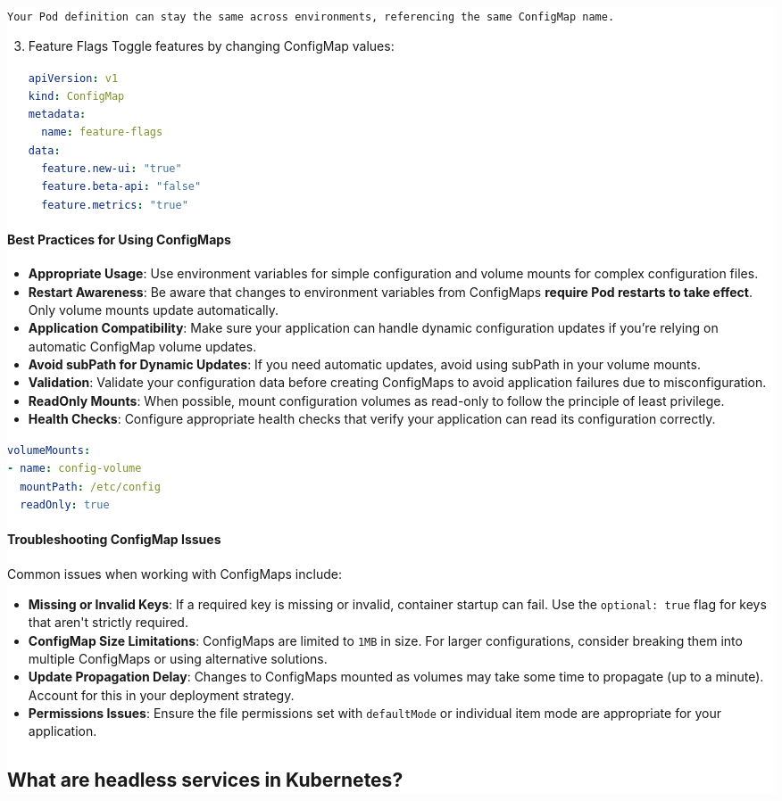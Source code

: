     Your Pod definition can stay the same across environments, referencing the same ConfigMap name.

3. Feature Flags
    Toggle features by changing ConfigMap values:

    ```yaml
    apiVersion: v1
    kind: ConfigMap
    metadata:
      name: feature-flags
    data:
      feature.new-ui: "true"
      feature.beta-api: "false"
      feature.metrics: "true"
    ```

#### Best Practices for Using ConfigMaps

- **Appropriate Usage**: Use environment variables for simple configuration and volume mounts for complex configuration files.
- **Restart Awareness**: Be aware that changes to environment variables from ConfigMaps **require Pod restarts to take effect**. Only volume mounts update automatically.
- **Application Compatibility**: Make sure your application can handle dynamic configuration updates if you’re relying on automatic ConfigMap volume updates.
- **Avoid subPath for Dynamic Updates**: If you need automatic updates, avoid using subPath in your volume mounts.
- **Validation**: Validate your configuration data before creating ConfigMaps to avoid application failures due to misconfiguration.
- **ReadOnly Mounts**: When possible, mount configuration volumes as read-only to follow the principle of least privilege.
- **Health Checks**: Configure appropriate health checks that verify your application can read its configuration correctly.

```yaml
volumeMounts:
- name: config-volume
  mountPath: /etc/config
  readOnly: true
```

#### Troubleshooting ConfigMap Issues

Common issues when working with ConfigMaps include:

- **Missing or Invalid Keys**: If a required key is missing or invalid, container startup can fail. Use the `optional: true` flag for keys that aren't strictly required.
- **ConfigMap Size Limitations**: ConfigMaps are limited to `1MB` in size. For larger configurations, consider breaking them into multiple ConfigMaps or using alternative solutions.
- **Update Propagation Delay**: Changes to ConfigMaps mounted as volumes may take some time to propagate (up to a minute). Account for this in your deployment strategy.
- **Permissions Issues**: Ensure the file permissions set with `defaultMode` or individual item mode are appropriate for your application.

## What are headless services in Kubernetes?
